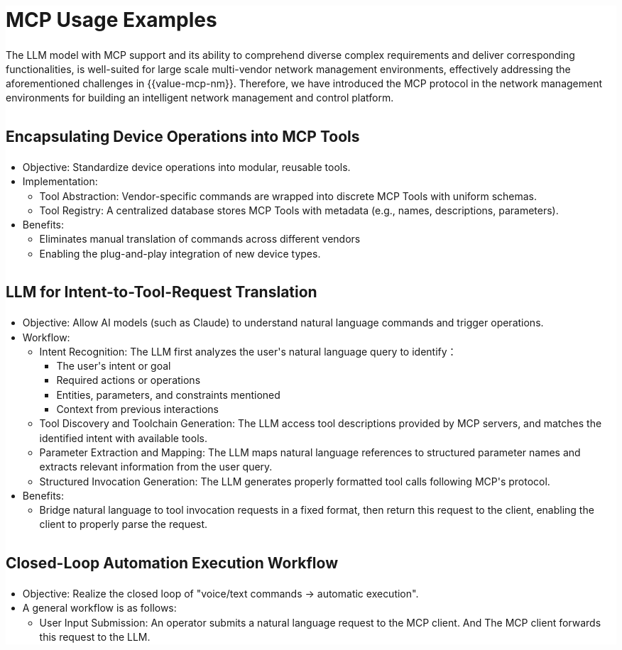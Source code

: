 # MCP Usage Examples
The LLM model with MCP support and its ability to comprehend diverse complex requirements and deliver corresponding functionalities, is well-suited for large scale multi-vendor network management environments, effectively addressing the aforementioned challenges in {{value-mcp-nm}}. Therefore, we have introduced the MCP protocol in the network management environments for building an intelligent network management and control platform.

## Encapsulating Device Operations into MCP Tools

- Objective: Standardize device operations into modular, reusable tools.
- Implementation:
  - Tool Abstraction: Vendor-specific commands are wrapped into discrete MCP Tools with uniform schemas.
  - Tool Registry: A centralized database stores MCP Tools with metadata (e.g., names, descriptions, parameters).
- Benefits:
  - Eliminates manual translation of commands across different vendors
  - Enabling the plug-and-play integration of new device types.

## LLM for Intent-to-Tool-Request Translation

- Objective: Allow AI models (such as Claude) to understand natural language commands and trigger operations.
- Workflow:
  - Intent Recognition: The LLM first analyzes the user's natural language query to identify：
    - The user's intent or goal
    - Required actions or operations
    - Entities, parameters, and constraints mentioned
    - Context from previous interactions
  - Tool Discovery and Toolchain Generation: The LLM access tool descriptions provided by MCP servers, and matches the identified intent with available tools.
  - Parameter Extraction and Mapping: The LLM maps natural language references to structured parameter names and extracts relevant information from the user
    query.
  - Structured Invocation Generation: The LLM generates properly formatted tool calls following MCP's protocol.
- Benefits:
     -  Bridge natural language to tool invocation requests in a fixed format, then return this request to the client, enabling
        the client to properly parse the request.

## Closed-Loop Automation Execution Workflow

- Objective: Realize the closed loop of "voice/text commands → automatic execution".
- A general workflow is as follows:
  - User Input Submission: An operator submits a natural language request to the MCP client. And The MCP client
    forwards this request to the LLM.
